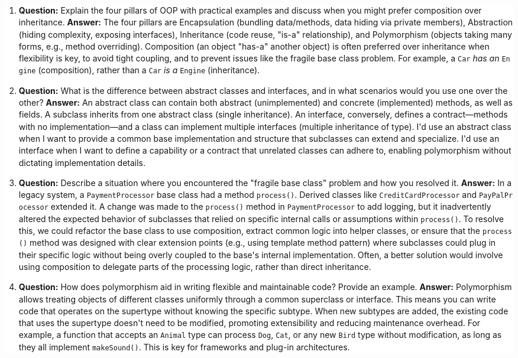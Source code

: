 1.  **Question:** Explain the four pillars of OOP with practical examples and discuss when you might prefer composition over inheritance.
    **Answer:** The four pillars are Encapsulation (bundling data/methods, data hiding via private members), Abstraction (hiding complexity, exposing interfaces), Inheritance (code reuse, "is-a" relationship), and Polymorphism (objects taking many forms, e.g., method overriding). Composition (an object "has-a" another object) is often preferred over inheritance when flexibility is key, to avoid tight coupling, and to prevent issues like the fragile base class problem. For example, a `Car` *has an* `Engine` (composition), rather than a `Car` *is a* `Engine` (inheritance).

2.  **Question:** What is the difference between abstract classes and interfaces, and in what scenarios would you use one over the other?
    **Answer:** An abstract class can contain both abstract (unimplemented) and concrete (implemented) methods, as well as fields. A subclass inherits from one abstract class (single inheritance). An interface, conversely, defines a contract—methods with no implementation—and a class can implement multiple interfaces (multiple inheritance of type). I'd use an abstract class when I want to provide a common base implementation and structure that subclasses can extend and specialize. I'd use an interface when I want to define a capability or a contract that unrelated classes can adhere to, enabling polymorphism without dictating implementation details.

3.  **Question:** Describe a situation where you encountered the "fragile base class" problem and how you resolved it.
    **Answer:** In a legacy system, a `PaymentProcessor` base class had a method `process()`. Derived classes like `CreditCardProcessor` and `PayPalProcessor` extended it. A change was made to the `process()` method in `PaymentProcessor` to add logging, but it inadvertently altered the expected behavior of subclasses that relied on specific internal calls or assumptions within `process()`. To resolve this, we could refactor the base class to use composition, extract common logic into helper classes, or ensure that the `process()` method was designed with clear extension points (e.g., using template method pattern) where subclasses could plug in their specific logic without being overly coupled to the base's internal implementation. Often, a better solution would involve using composition to delegate parts of the processing logic, rather than direct inheritance.

4.  **Question:** How does polymorphism aid in writing flexible and maintainable code? Provide an example.
    **Answer:** Polymorphism allows treating objects of different classes uniformly through a common superclass or interface. This means you can write code that operates on the supertype without knowing the specific subtype. When new subtypes are added, the existing code that uses the supertype doesn't need to be modified, promoting extensibility and reducing maintenance overhead. For example, a function that accepts an `Animal` type can process `Dog`, `Cat`, or any new `Bird` type without modification, as long as they all implement `makeSound()`. This is key for frameworks and plug-in architectures.